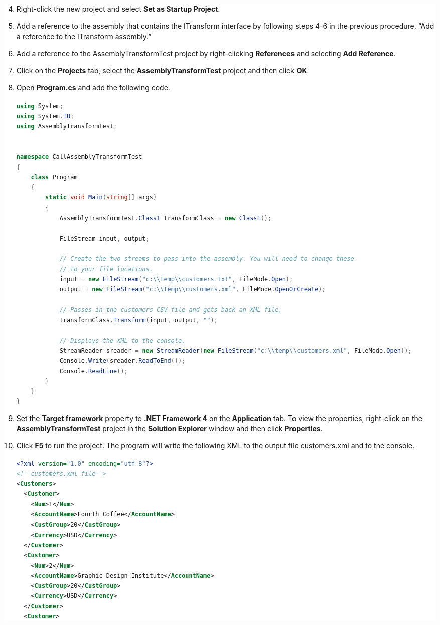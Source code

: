 4.  Right-click the new project and select **Set as Startup Project**.

5.  Add a reference to the assembly that contains the ITransform interface by following steps 4-6 in the previous procedure, “Add a reference to the ITransform assembly.”

6.  Add a reference to the AssemblyTransformTest project by right-clicking **References** and selecting **Add Reference**.

7.  Click on the **Projects** tab, select the **AssemblyTransformTest** project and then click **OK**.

8.  Open **Program.cs** and add the following code.
    
    ``` csharp
    using System;
    using System.IO;
    using AssemblyTransformTest;
    
    
    namespace CallAssemblyTransformTest
    {
        class Program
        {
            static void Main(string[] args)
            {
                AssemblyTransformTest.Class1 transformClass = new Class1();
    
                FileStream input, output;
                
                // Create the two streams to pass into the assembly. You will need to change these 
                // to your file locations.
                input = new FileStream("c:\\temp\\customers.txt", FileMode.Open);
                output = new FileStream("c:\\temp\\customers.xml", FileMode.OpenOrCreate);
    
                // Passes in the customers CSV file and gets back an XML file.
                transformClass.Transform(input, output, "");
    
                // Displays the XML to the console.
                StreamReader sreader = new StreamReader(new FileStream("c:\\temp\\customers.xml", FileMode.Open));
                Console.Write(sreader.ReadToEnd());
                Console.ReadLine();
            }
        }
    }
    ```

9.  Set the **Target framework** property to **.NET Framework 4** on the **Application** tab. To view the properties, right-click on the **AssemblyTransformTest** project in the **Solution Explorer** window and then click **Properties**.

10. Click **F5** to run the project. The program will write the following XML to the output file customers.xml and to the console.
    
    ``` xml
    <?xml version="1.0" encoding="utf-8"?>
    <!--customers.xml file-->
    <Customers>
      <Customer>
        <Num>1</Num>
        <AccountName>Fourth Coffee</AccountName>
        <CustGroup>20</CustGroup>
        <Currency>USD</Currency>
      </Customer>
      <Customer>
        <Num>2</Num>
        <AccountName>Graphic Design Institute</AccountName>
        <CustGroup>20</CustGroup>
        <Currency>USD</Currency>
      </Customer>
      <Customer>